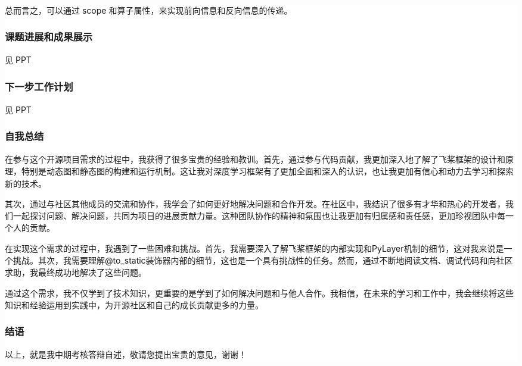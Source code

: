 总而言之，可以通过 scope 和算子属性，来实现前向信息和反向信息的传递。



### 课题进展和成果展示

见 PPT



### 下一步工作计划

见 PPT



### 自我总结

在参与这个开源项目需求的过程中，我获得了很多宝贵的经验和教训。首先，通过参与代码贡献，我更加深入地了解了飞桨框架的设计和原理，特别是动态图和静态图的构建和运行机制。这让我对深度学习框架有了更加全面和深入的认识，也让我更加有信心和动力去学习和探索新的技术。

其次，通过与社区其他成员的交流和协作，我学会了如何更好地解决问题和合作开发。在社区中，我结识了很多有才华和热心的开发者，我们一起探讨问题、解决问题，共同为项目的进展贡献力量。这种团队协作的精神和氛围也让我更加有归属感和责任感，更加珍视团队中每一个人的贡献。

在实现这个需求的过程中，我遇到了一些困难和挑战。首先，我需要深入了解飞桨框架的内部实现和PyLayer机制的细节，这对我来说是一个挑战。其次，我需要理解@to_static装饰器内部的细节，这也是一个具有挑战性的任务。然而，通过不断地阅读文档、调试代码和向社区求助，我最终成功地解决了这些问题。

通过这个需求，我不仅学到了技术知识，更重要的是学到了如何解决问题和与他人合作。我相信，在未来的学习和工作中，我会继续将这些知识和经验运用到实践中，为开源社区和自己的成长贡献更多的力量。



### 结语

以上，就是我中期考核答辩自述，敬请您提出宝贵的意见，谢谢！